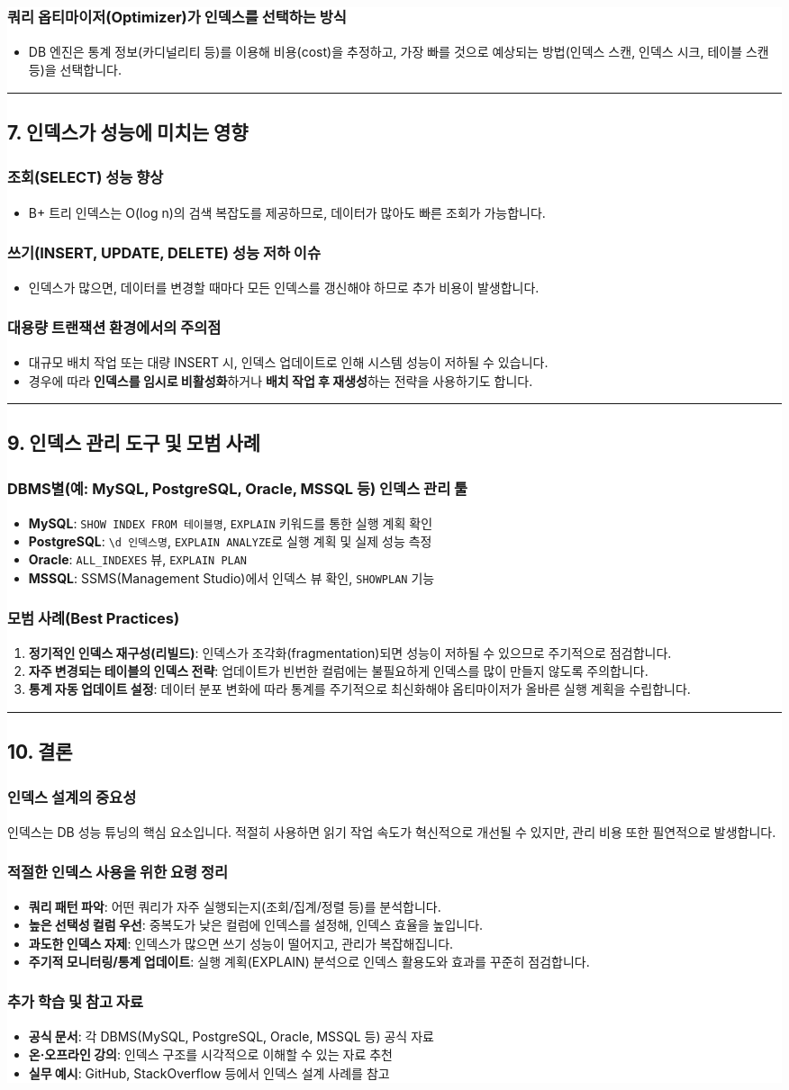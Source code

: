 ### 쿼리 옵티마이저(Optimizer)가 인덱스를 선택하는 방식

- DB 엔진은 통계 정보(카디널리티 등)를 이용해 비용(cost)을 추정하고, 가장 빠를 것으로 예상되는 방법(인덱스 스캔, 인덱스 시크, 테이블 스캔 등)을 선택합니다.

---

## 7. 인덱스가 성능에 미치는 영향

### 조회(SELECT) 성능 향상

- B+ 트리 인덱스는 O(log n)의 검색 복잡도를 제공하므로, 데이터가 많아도 빠른 조회가 가능합니다.

### 쓰기(INSERT, UPDATE, DELETE) 성능 저하 이슈

- 인덱스가 많으면, 데이터를 변경할 때마다 모든 인덱스를 갱신해야 하므로 추가 비용이 발생합니다.

### 대용량 트랜잭션 환경에서의 주의점

- 대규모 배치 작업 또는 대량 INSERT 시, 인덱스 업데이트로 인해 시스템 성능이 저하될 수 있습니다.
- 경우에 따라 **인덱스를 임시로 비활성화**하거나 **배치 작업 후 재생성**하는 전략을 사용하기도 합니다.

---

## 9. 인덱스 관리 도구 및 모범 사례

### DBMS별(예: MySQL, PostgreSQL, Oracle, MSSQL 등) 인덱스 관리 툴

- **MySQL**: `SHOW INDEX FROM 테이블명`, `EXPLAIN` 키워드를 통한 실행 계획 확인
- **PostgreSQL**: `\d 인덱스명`, `EXPLAIN ANALYZE`로 실행 계획 및 실제 성능 측정
- **Oracle**: `ALL_INDEXES` 뷰, `EXPLAIN PLAN`
- **MSSQL**: SSMS(Management Studio)에서 인덱스 뷰 확인, `SHOWPLAN` 기능

### 모범 사례(Best Practices)

1. **정기적인 인덱스 재구성(리빌드)**: 인덱스가 조각화(fragmentation)되면 성능이 저하될 수 있으므로 주기적으로 점검합니다.
2. **자주 변경되는 테이블의 인덱스 전략**: 업데이트가 빈번한 컬럼에는 불필요하게 인덱스를 많이 만들지 않도록 주의합니다.
3. **통계 자동 업데이트 설정**: 데이터 분포 변화에 따라 통계를 주기적으로 최신화해야 옵티마이저가 올바른 실행 계획을 수립합니다.

---

## 10. 결론

### 인덱스 설계의 중요성

인덱스는 DB 성능 튜닝의 핵심 요소입니다. 적절히 사용하면 읽기 작업 속도가 혁신적으로 개선될 수 있지만, 관리 비용 또한 필연적으로 발생합니다.

### 적절한 인덱스 사용을 위한 요령 정리

- **쿼리 패턴 파악**: 어떤 쿼리가 자주 실행되는지(조회/집계/정렬 등)를 분석합니다.
- **높은 선택성 컬럼 우선**: 중복도가 낮은 컬럼에 인덱스를 설정해, 인덱스 효율을 높입니다.
- **과도한 인덱스 자제**: 인덱스가 많으면 쓰기 성능이 떨어지고, 관리가 복잡해집니다.
- **주기적 모니터링/통계 업데이트**: 실행 계획(EXPLAIN) 분석으로 인덱스 활용도와 효과를 꾸준히 점검합니다.

### 추가 학습 및 참고 자료

- **공식 문서**: 각 DBMS(MySQL, PostgreSQL, Oracle, MSSQL 등) 공식 자료
- **온·오프라인 강의**: 인덱스 구조를 시각적으로 이해할 수 있는 자료 추천
- **실무 예시**: GitHub, StackOverflow 등에서 인덱스 설계 사례를 참고